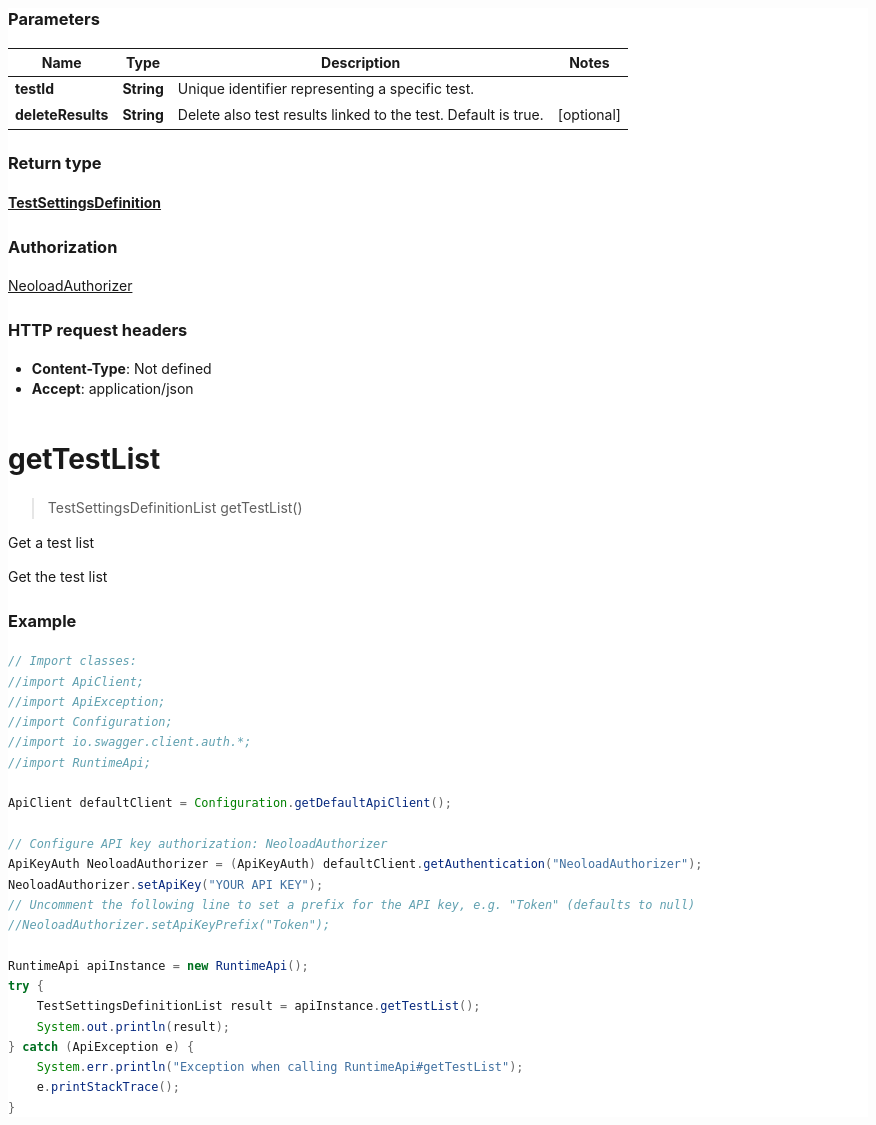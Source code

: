 ### Parameters

Name | Type | Description  | Notes
------------- | ------------- | ------------- | -------------
 **testId** | **String**| Unique identifier representing a specific test. |
 **deleteResults** | **String**| Delete also test results linked to the test. Default is true. | [optional]

### Return type

[**TestSettingsDefinition**](TestSettingsDefinition.md)

### Authorization

[NeoloadAuthorizer](../README.md#NeoloadAuthorizer)

### HTTP request headers

 - **Content-Type**: Not defined
 - **Accept**: application/json

<a name="getTestList"></a>
# **getTestList**
> TestSettingsDefinitionList getTestList()

Get a test list

Get the test list

### Example
```java
// Import classes:
//import ApiClient;
//import ApiException;
//import Configuration;
//import io.swagger.client.auth.*;
//import RuntimeApi;

ApiClient defaultClient = Configuration.getDefaultApiClient();

// Configure API key authorization: NeoloadAuthorizer
ApiKeyAuth NeoloadAuthorizer = (ApiKeyAuth) defaultClient.getAuthentication("NeoloadAuthorizer");
NeoloadAuthorizer.setApiKey("YOUR API KEY");
// Uncomment the following line to set a prefix for the API key, e.g. "Token" (defaults to null)
//NeoloadAuthorizer.setApiKeyPrefix("Token");

RuntimeApi apiInstance = new RuntimeApi();
try {
    TestSettingsDefinitionList result = apiInstance.getTestList();
    System.out.println(result);
} catch (ApiException e) {
    System.err.println("Exception when calling RuntimeApi#getTestList");
    e.printStackTrace();
}
```
